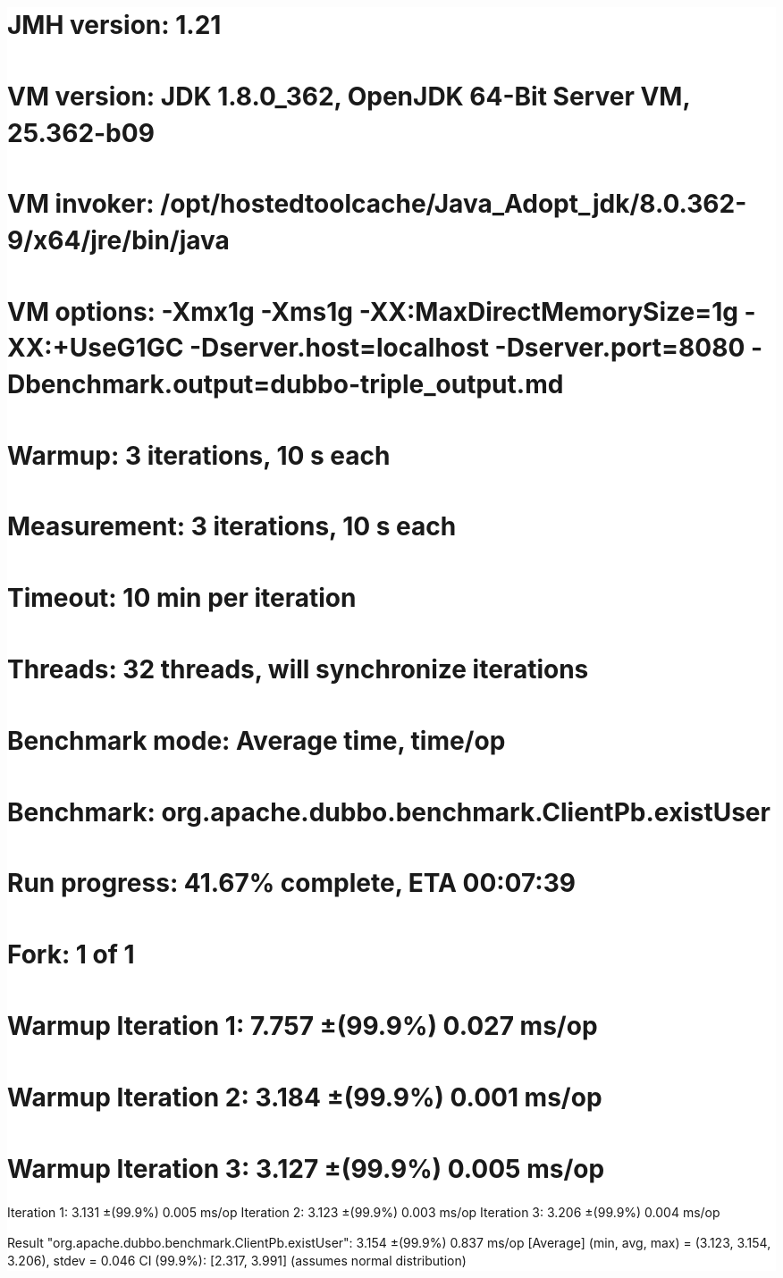 
# JMH version: 1.21
# VM version: JDK 1.8.0_362, OpenJDK 64-Bit Server VM, 25.362-b09
# VM invoker: /opt/hostedtoolcache/Java_Adopt_jdk/8.0.362-9/x64/jre/bin/java
# VM options: -Xmx1g -Xms1g -XX:MaxDirectMemorySize=1g -XX:+UseG1GC -Dserver.host=localhost -Dserver.port=8080 -Dbenchmark.output=dubbo-triple_output.md
# Warmup: 3 iterations, 10 s each
# Measurement: 3 iterations, 10 s each
# Timeout: 10 min per iteration
# Threads: 32 threads, will synchronize iterations
# Benchmark mode: Average time, time/op
# Benchmark: org.apache.dubbo.benchmark.ClientPb.existUser

# Run progress: 41.67% complete, ETA 00:07:39
# Fork: 1 of 1
# Warmup Iteration   1: 7.757 ±(99.9%) 0.027 ms/op
# Warmup Iteration   2: 3.184 ±(99.9%) 0.001 ms/op
# Warmup Iteration   3: 3.127 ±(99.9%) 0.005 ms/op
Iteration   1: 3.131 ±(99.9%) 0.005 ms/op
Iteration   2: 3.123 ±(99.9%) 0.003 ms/op
Iteration   3: 3.206 ±(99.9%) 0.004 ms/op


Result "org.apache.dubbo.benchmark.ClientPb.existUser":
  3.154 ±(99.9%) 0.837 ms/op [Average]
  (min, avg, max) = (3.123, 3.154, 3.206), stdev = 0.046
  CI (99.9%): [2.317, 3.991] (assumes normal distribution)

